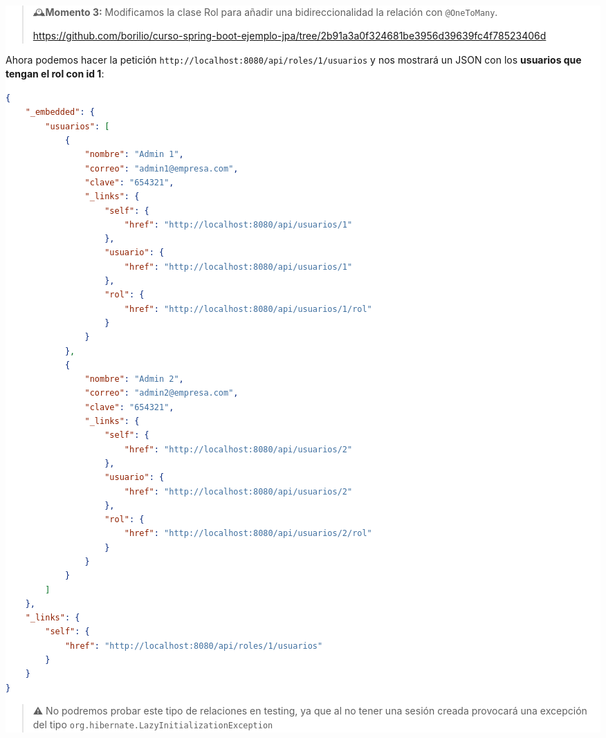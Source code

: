 > 🕰**Momento 3:** Modificamos la clase Rol para añadir una bidireccionalidad la relación con `@OneToMany`.
>
> https://github.com/borilio/curso-spring-boot-ejemplo-jpa/tree/2b91a3a0f324681be3956d39639fc4f78523406d

Ahora podemos hacer la petición `http://localhost:8080/api/roles/1/usuarios` y nos mostrará un JSON con los **usuarios que tengan el rol con id 1**:

```json
{
    "_embedded": {
        "usuarios": [
            {
                "nombre": "Admin 1",
                "correo": "admin1@empresa.com",
                "clave": "654321",
                "_links": {
                    "self": {
                        "href": "http://localhost:8080/api/usuarios/1"
                    },
                    "usuario": {
                        "href": "http://localhost:8080/api/usuarios/1"
                    },
                    "rol": {
                        "href": "http://localhost:8080/api/usuarios/1/rol"
                    }
                }
            },
            {
                "nombre": "Admin 2",
                "correo": "admin2@empresa.com",
                "clave": "654321",
                "_links": {
                    "self": {
                        "href": "http://localhost:8080/api/usuarios/2"
                    },
                    "usuario": {
                        "href": "http://localhost:8080/api/usuarios/2"
                    },
                    "rol": {
                        "href": "http://localhost:8080/api/usuarios/2/rol"
                    }
                }
            }
        ]
    },
    "_links": {
        "self": {
            "href": "http://localhost:8080/api/roles/1/usuarios"
        }
    }
}
```

> ⚠ No podremos probar este tipo de relaciones en testing, ya que al no tener una sesión creada provocará una excepción del tipo `org.hibernate.LazyInitializationException`



